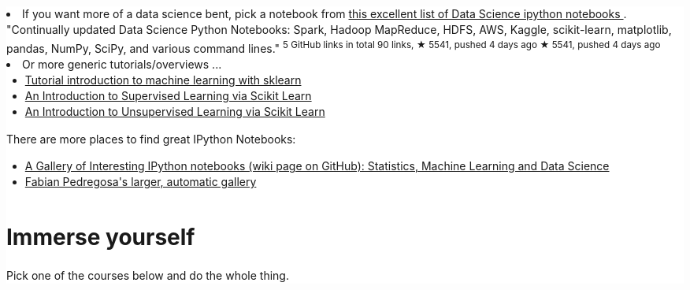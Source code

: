    </li>
  </ul>
 </li>
 <li>
  If you want more of a data science bent, pick a notebook from
  <a href="https://github.com/donnemartin/data-science-ipython-notebooks">
   this excellent list of Data Science ipython notebooks
  </a>
  . "Continually updated Data Science Python Notebooks: Spark, Hadoop MapReduce, HDFS, AWS, Kaggle, scikit-learn, matplotlib, pandas, NumPy, SciPy, and various command lines."
  <sup>
   5 GitHub links in total 90 links, ★ 5541, pushed 4 days ago
  </sup>
  <sup>
   &#9733 5541, pushed 4 days ago
  </sup>
 </li>
 <li>
  Or more generic tutorials/overviews ...
  <ul>
   <li>
    <a href="http://amueller.github.io/sklearn_tutorial/">
     Tutorial introduction to machine learning with sklearn
    </a>
   </li>
   <li>
    <a href="http://bugra.github.io/work/notes/2014-11-22/an-introduction-to-supervised-learning-scikit-learn/">
     An Introduction to Supervised Learning via Scikit Learn
    </a>
   </li>
   <li>
    <a href="http://bugra.github.io/work/notes/2014-11-16/an-introduction-to-unsupervised-learning-scikit-learn/">
     An Introduction to Unsupervised Learning via Scikit Learn
    </a>
   </li>
  </ul>
 </li>
</ul>
<p>
 There are more places to find great IPython Notebooks:
</p>
<ul>
 <li>
  <a href="https://github.com/ipython/ipython/wiki/A-gallery-of-interesting-IPython-Notebooks#statistics-machine-learning-and-data-science">
   A Gallery of Interesting IPython notebooks (wiki page on GitHub): Statistics, Machine Learning and Data Science
  </a>
 </li>
 <li>
  <a href="http://nb.bianp.net/sort/views/">
   Fabian Pedregosa's larger, automatic gallery
  </a>
 </li>
</ul>
<h1>
 Immerse yourself
</h1>
<p>
 Pick one of the courses below and do the whole thing.
</p>
<h2>